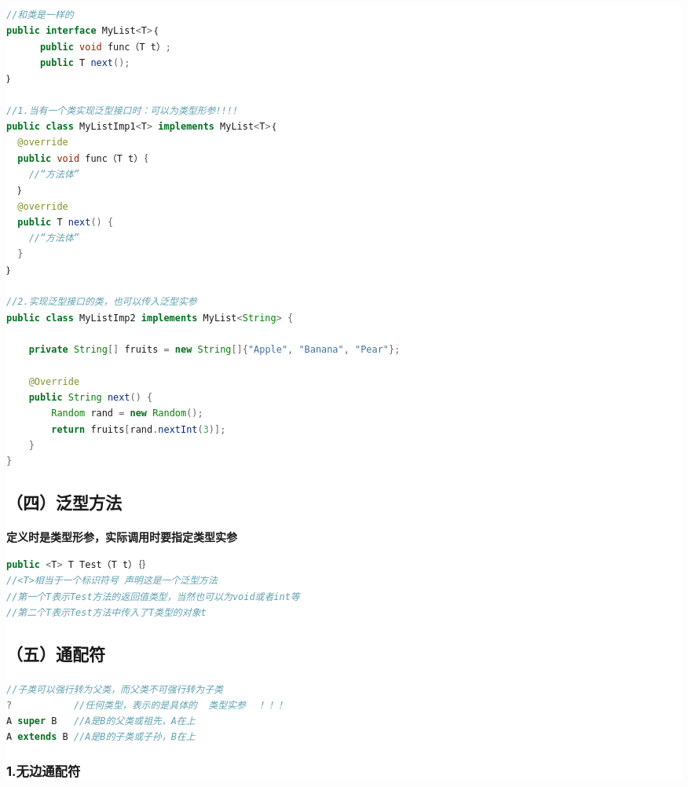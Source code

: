 ```java
//和类是一样的
public interface MyList<T>｛
  	  public void func（T t）;
      public T next();
｝
    
//1.当有一个类实现泛型接口时：可以为类型形参!!!!
public class MyListImp1<T> implements MyList<T>｛
  @override
  public void func（T t）｛
  	//“方法体”
  ｝ 
  @override
  public T next() {
  	//“方法体”
  }
｝
    
//2.实现泛型接口的类，也可以传入泛型实参
public class MyListImp2 implements MyList<String> {

    private String[] fruits = new String[]{"Apple", "Banana", "Pear"};

    @Override
    public String next() {
        Random rand = new Random();
        return fruits[rand.nextInt(3)];
    }
}
```

## （四）泛型方法

**定义时是类型形参，实际调用时要指定类型实参**

```java
public <T> T Test（T t）｛｝
//<T>相当于一个标识符号 声明这是一个泛型方法
//第一个T表示Test方法的返回值类型，当然也可以为void或者int等
//第二个T表示Test方法中传入了T类型的对象t
```

## （五）通配符

```java
//子类可以强行转为父类，而父类不可强行转为子类
?			//任何类型，表示的是具体的  类型实参  ！！！
A super B	//A是B的父类或祖先，A在上
A extends B //A是B的子类或子孙，B在上
```

### 1.无边通配符
